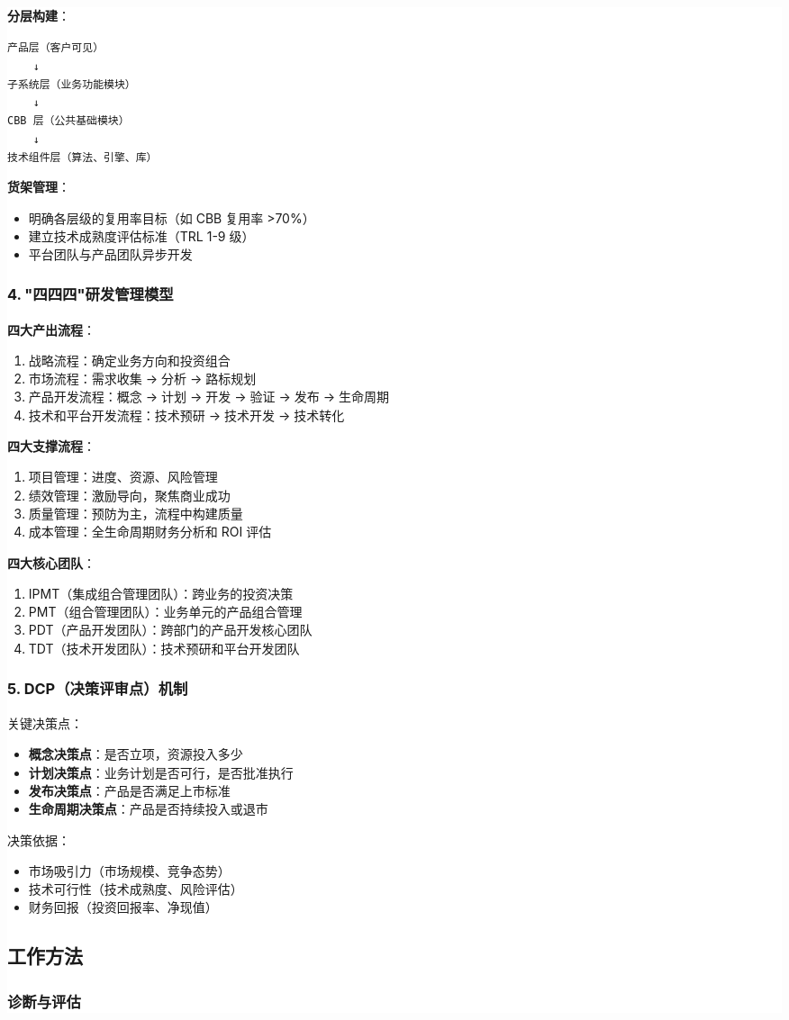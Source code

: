 **分层构建**：
```
产品层（客户可见）
    ↓
子系统层（业务功能模块）
    ↓
CBB 层（公共基础模块）
    ↓
技术组件层（算法、引擎、库）
```

**货架管理**：
- 明确各层级的复用率目标（如 CBB 复用率 >70%）
- 建立技术成熟度评估标准（TRL 1-9 级）
- 平台团队与产品团队异步开发

### 4. "四四四"研发管理模型

**四大产出流程**：
1. 战略流程：确定业务方向和投资组合
2. 市场流程：需求收集 → 分析 → 路标规划
3. 产品开发流程：概念 → 计划 → 开发 → 验证 → 发布 → 生命周期
4. 技术和平台开发流程：技术预研 → 技术开发 → 技术转化

**四大支撑流程**：
1. 项目管理：进度、资源、风险管理
2. 绩效管理：激励导向，聚焦商业成功
3. 质量管理：预防为主，流程中构建质量
4. 成本管理：全生命周期财务分析和 ROI 评估

**四大核心团队**：
1. IPMT（集成组合管理团队）：跨业务的投资决策
2. PMT（组合管理团队）：业务单元的产品组合管理
3. PDT（产品开发团队）：跨部门的产品开发核心团队
4. TDT（技术开发团队）：技术预研和平台开发团队

### 5. DCP（决策评审点）机制

关键决策点：
- **概念决策点**：是否立项，资源投入多少
- **计划决策点**：业务计划是否可行，是否批准执行
- **发布决策点**：产品是否满足上市标准
- **生命周期决策点**：产品是否持续投入或退市

决策依据：
- 市场吸引力（市场规模、竞争态势）
- 技术可行性（技术成熟度、风险评估）
- 财务回报（投资回报率、净现值）

## 工作方法

### 诊断与评估
